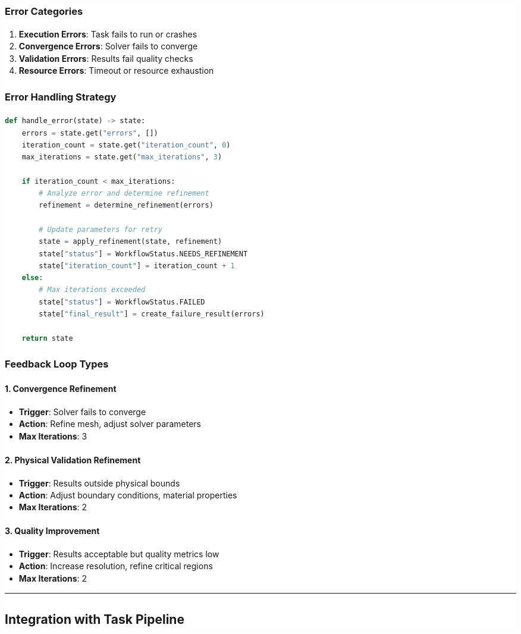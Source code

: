 ### Error Categories

1. **Execution Errors**: Task fails to run or crashes
2. **Convergence Errors**: Solver fails to converge
3. **Validation Errors**: Results fail quality checks
4. **Resource Errors**: Timeout or resource exhaustion

### Error Handling Strategy

```python
def handle_error(state) -> state:
    errors = state.get("errors", [])
    iteration_count = state.get("iteration_count", 0)
    max_iterations = state.get("max_iterations", 3)
    
    if iteration_count < max_iterations:
        # Analyze error and determine refinement
        refinement = determine_refinement(errors)
        
        # Update parameters for retry
        state = apply_refinement(state, refinement)
        state["status"] = WorkflowStatus.NEEDS_REFINEMENT
        state["iteration_count"] = iteration_count + 1
    else:
        # Max iterations exceeded
        state["status"] = WorkflowStatus.FAILED
        state["final_result"] = create_failure_result(errors)
    
    return state
```

### Feedback Loop Types

#### 1. Convergence Refinement
- **Trigger**: Solver fails to converge
- **Action**: Refine mesh, adjust solver parameters
- **Max Iterations**: 3

#### 2. Physical Validation Refinement
- **Trigger**: Results outside physical bounds
- **Action**: Adjust boundary conditions, material properties
- **Max Iterations**: 2

#### 3. Quality Improvement
- **Trigger**: Results acceptable but quality metrics low
- **Action**: Increase resolution, refine critical regions
- **Max Iterations**: 2

---

## Integration with Task Pipeline
